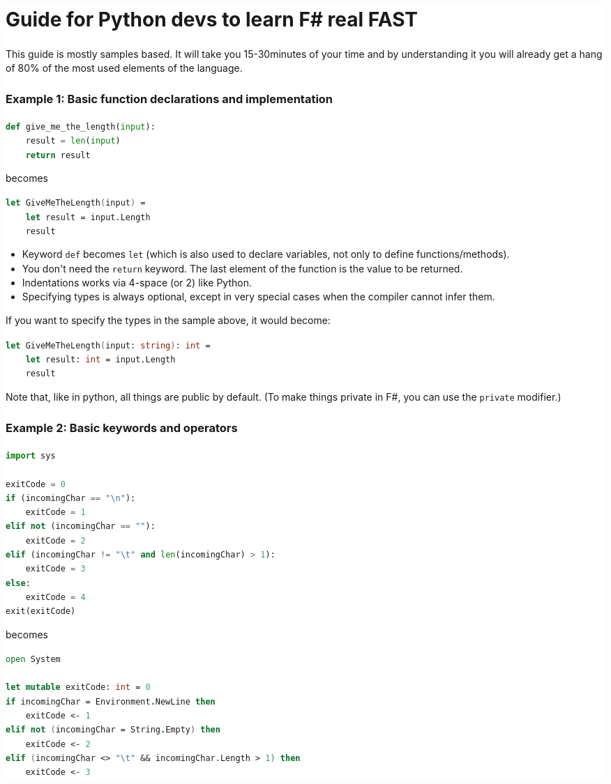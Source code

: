 # Guide for Python devs to learn F# real FAST

This guide is mostly samples based. It will take you 15-30minutes of your time and by understanding it you will already get a hang of 80% of the most used elements of the language.

### Example 1: Basic function declarations and implementation

```python
def give_me_the_length(input):
    result = len(input)
    return result
```
becomes
```fsharp
let GiveMeTheLength(input) =
    let result = input.Length
    result
```

* Keyword `def` becomes `let` (which is also used to declare variables, not only to define functions/methods).
* You don't need the `return` keyword. The last element of the function is the value to be returned.
* Indentations works via 4-space (or 2) like Python.
* Specifying types is always optional, except in very special cases when the compiler cannot infer them.

If you want to specify the types in the sample above, it would become:

```fsharp
let GiveMeTheLength(input: string): int =
    let result: int = input.Length
    result
```

Note that, like in python, all things are public by default. (To make things private in F#, you can use the `private` modifier.)


### Example 2: Basic keywords and operators

```python
import sys

exitCode = 0
if (incomingChar == "\n"):
    exitCode = 1
elif not (incomingChar == ""):
    exitCode = 2
elif (incomingChar != "\t" and len(incomingChar) > 1):
    exitCode = 3
else:
    exitCode = 4
exit(exitCode)
```
becomes
```fsharp
open System

let mutable exitCode: int = 0
if incomingChar = Environment.NewLine then
    exitCode <- 1
elif not (incomingChar = String.Empty) then
    exitCode <- 2
elif (incomingChar <> "\t" && incomingChar.Length > 1) then
    exitCode <- 3
```